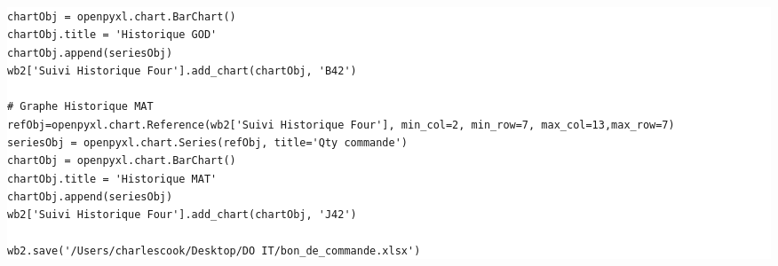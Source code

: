 ````
chartObj = openpyxl.chart.BarChart()
chartObj.title = 'Historique GOD'
chartObj.append(seriesObj)
wb2['Suivi Historique Four'].add_chart(chartObj, 'B42')

# Graphe Historique MAT
refObj=openpyxl.chart.Reference(wb2['Suivi Historique Four'], min_col=2, min_row=7, max_col=13,max_row=7)
seriesObj = openpyxl.chart.Series(refObj, title='Qty commande')
chartObj = openpyxl.chart.BarChart()
chartObj.title = 'Historique MAT'
chartObj.append(seriesObj)
wb2['Suivi Historique Four'].add_chart(chartObj, 'J42')

wb2.save('/Users/charlescook/Desktop/DO IT/bon_de_commande.xlsx')
````
